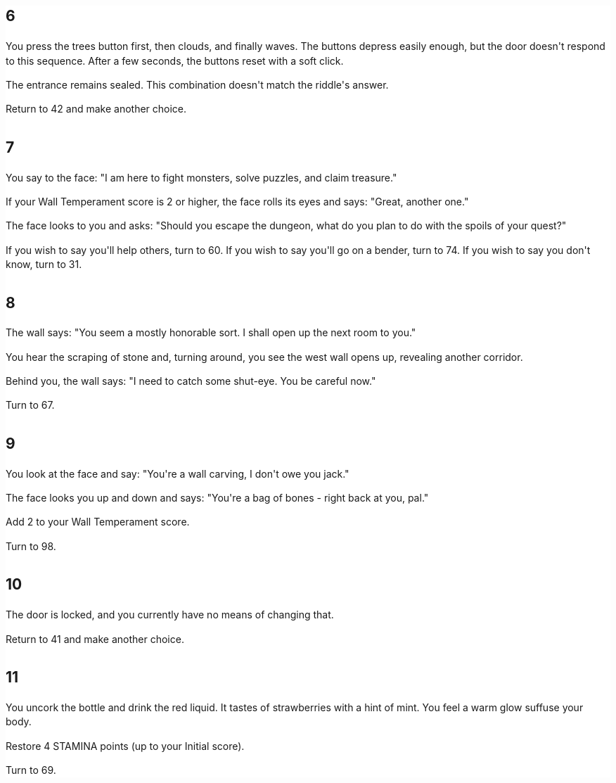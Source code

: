 ## 6
You press the trees button first, then clouds, and finally waves. The buttons depress easily enough, but the door doesn't respond to this sequence. After a few seconds, the buttons reset with a soft click.

The entrance remains sealed. This combination doesn't match the riddle's answer.

Return to 42 and make another choice.

## 7
You say to the face: "I am here to fight monsters, solve puzzles, and claim treasure."

If your Wall Temperament score is 2 or higher, the face rolls its eyes and says: "Great, another one."

The face looks to you and asks: "Should you escape the dungeon, what do you plan to do with the spoils of your quest?"

If you wish to say you'll help others, turn to 60.
If you wish to say you'll go on a bender, turn to 74.
If you wish to say you don't know, turn to 31.

## 8
The wall says: "You seem a mostly honorable sort. I shall open up the next room to you."

You hear the scraping of stone and, turning around, you see the west wall opens up, revealing another corridor.

Behind you, the wall says: "I need to catch some shut-eye. You be careful now."

Turn to 67.

## 9
You look at the face and say: "You're a wall carving, I don't owe you jack."

The face looks you up and down and says: "You're a bag of bones - right back at you, pal."

Add 2 to your Wall Temperament score.

Turn to 98.

## 10
The door is locked, and you currently have no means of changing that.

Return to 41 and make another choice.

## 11
You uncork the bottle and drink the red liquid. It tastes of strawberries with a hint of mint. You feel a warm glow suffuse your body.

Restore 4 STAMINA points (up to your Initial score).

Turn to 69.
